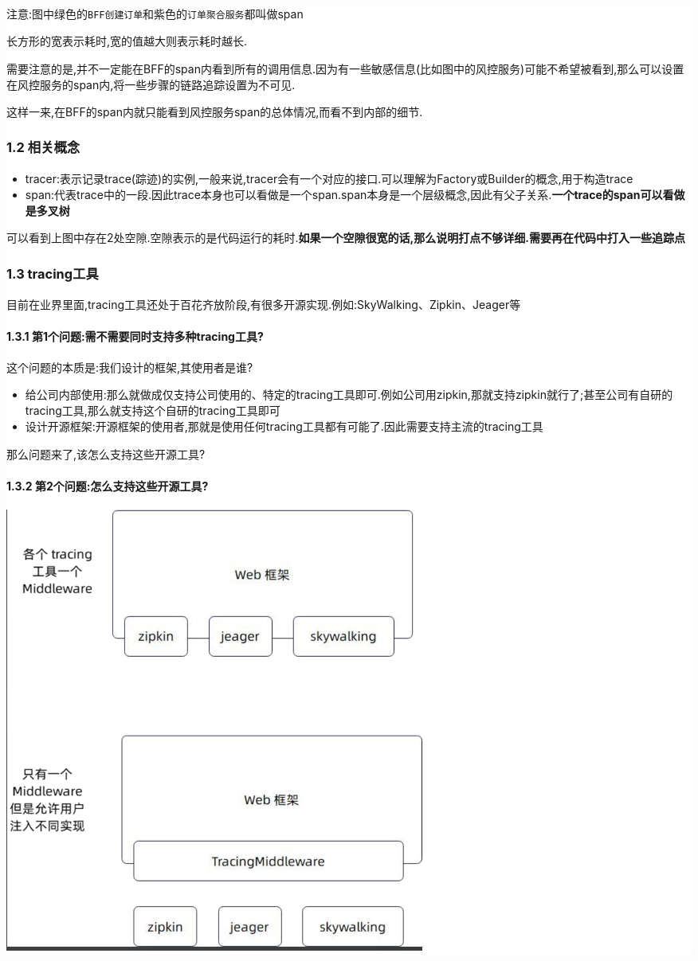 注意:图中绿色的`BFF创建订单`和紫色的`订单聚合服务`都叫做span

长方形的宽表示耗时,宽的值越大则表示耗时越长.

需要注意的是,并不一定能在BFF的span内看到所有的调用信息.因为有一些敏感信息(比如图中的风控服务)可能不希望被看到,那么可以设置在风控服务的span内,将一些步骤的链路追踪设置为不可见.

这样一来,在BFF的span内就只能看到风控服务span的总体情况,而看不到内部的细节.

### 1.2 相关概念

- tracer:表示记录trace(踪迹)的实例,一般来说,tracer会有一个对应的接口.可以理解为Factory或Builder的概念,用于构造trace
- span:代表trace中的一段.因此trace本身也可以看做是一个span.span本身是一个层级概念,因此有父子关系.**一个trace的span可以看做是多叉树**

可以看到上图中存在2处空隙.空隙表示的是代码运行的耗时.**如果一个空隙很宽的话,那么说明打点不够详细.需要再在代码中打入一些追踪点**

### 1.3 tracing工具

目前在业界里面,tracing工具还处于百花齐放阶段,有很多开源实现.例如:SkyWalking、Zipkin、Jeager等

#### 1.3.1 第1个问题:需不需要同时支持多种tracing工具?

这个问题的本质是:我们设计的框架,其使用者是谁?

- 给公司内部使用:那么就做成仅支持公司使用的、特定的tracing工具即可.例如公司用zipkin,那就支持zipkin就行了;甚至公司有自研的tracing工具,那么就支持这个自研的tracing工具即可
- 设计开源框架:开源框架的使用者,那就是使用任何tracing工具都有可能了.因此需要支持主流的tracing工具

那么问题来了,该怎么支持这些开源工具?

#### 1.3.2 第2个问题:怎么支持这些开源工具?

![Tracing工具的支持思路](../img/14.Middleware-Trace简介和OpenTelemetry/Tracing工具的支持思路.png)
